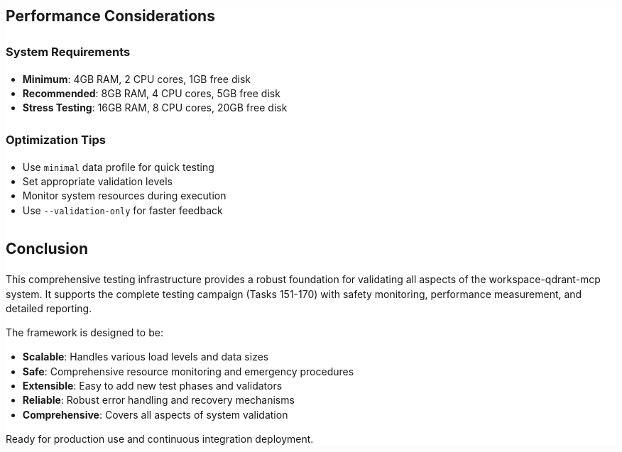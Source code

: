 ## Performance Considerations

### System Requirements
- **Minimum**: 4GB RAM, 2 CPU cores, 1GB free disk
- **Recommended**: 8GB RAM, 4 CPU cores, 5GB free disk  
- **Stress Testing**: 16GB RAM, 8 CPU cores, 20GB free disk

### Optimization Tips
- Use `minimal` data profile for quick testing
- Set appropriate validation levels
- Monitor system resources during execution
- Use `--validation-only` for faster feedback

## Conclusion

This comprehensive testing infrastructure provides a robust foundation for validating all aspects of the workspace-qdrant-mcp system. It supports the complete testing campaign (Tasks 151-170) with safety monitoring, performance measurement, and detailed reporting.

The framework is designed to be:
- **Scalable**: Handles various load levels and data sizes
- **Safe**: Comprehensive resource monitoring and emergency procedures
- **Extensible**: Easy to add new test phases and validators
- **Reliable**: Robust error handling and recovery mechanisms
- **Comprehensive**: Covers all aspects of system validation

Ready for production use and continuous integration deployment.
